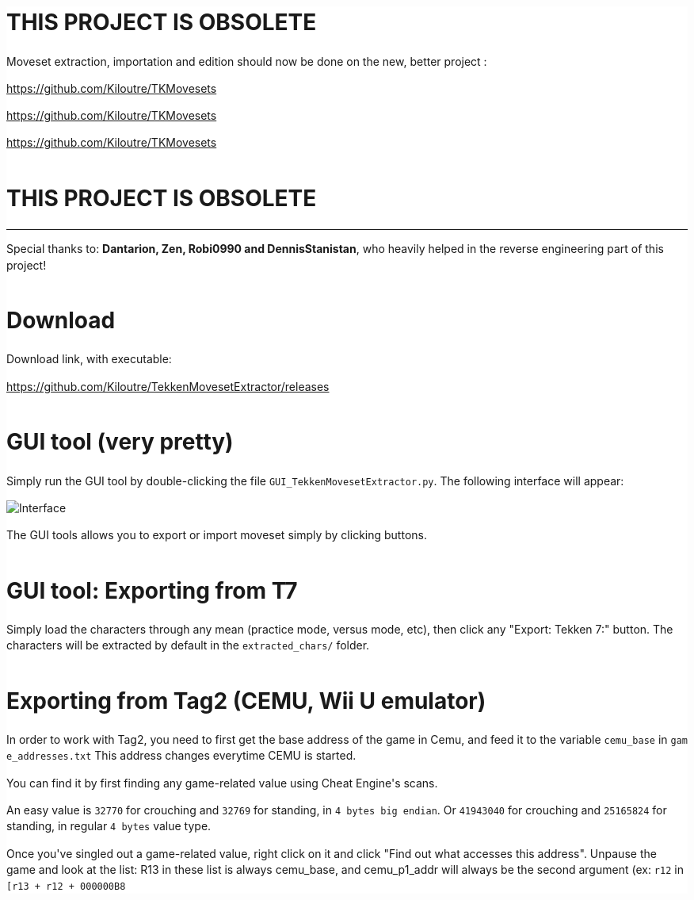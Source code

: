 # THIS PROJECT IS OBSOLETE #

Moveset extraction, importation and edition should now be done on the new, better project :

https://github.com/Kiloutre/TKMovesets

https://github.com/Kiloutre/TKMovesets

https://github.com/Kiloutre/TKMovesets

# THIS PROJECT IS OBSOLETE #

___

Special thanks to: **Dantarion, Zen, Robi0990 and DennisStanistan**, who heavily helped in the reverse engineering part of this project!

# Download

Download link, with executable:

https://github.com/Kiloutre/TekkenMovesetExtractor/releases

# GUI tool (very pretty)

Simply run the GUI tool by double-clicking the file `GUI_TekkenMovesetExtractor.py`. The following interface will appear:

![Interface](https://pbs.twimg.com/media/EYt5eqXWoAEXQtI.png:large)

The GUI tools allows you to export or import moveset simply by clicking buttons.

# GUI tool: Exporting from T7

Simply load the characters through any mean (practice mode, versus mode, etc), then click any "Export: Tekken 7:" button.
The characters will be extracted by default in the `extracted_chars/` folder.


# Exporting from Tag2  (CEMU, Wii U emulator)

In order to work with Tag2, you need to first get the base address of the game in Cemu, and feed it to the variable `cemu_base` in `game_addresses.txt`
This address changes everytime CEMU is started.

You can find it by first finding any game-related value using Cheat Engine's scans.

An easy value is `32770` for crouching and `32769` for standing, in `4 bytes big endian`.
Or `41943040` for crouching and `25165824` for standing, in regular `4 bytes` value type.

Once you've singled out a game-related value, right click on it and click "Find out what accesses this address". Unpause the game and look at the list:
R13 in these list is always cemu_base, and cemu_p1_addr will always be the second argument (ex: `r12` in `[r13 + r12 + 000000B8`
